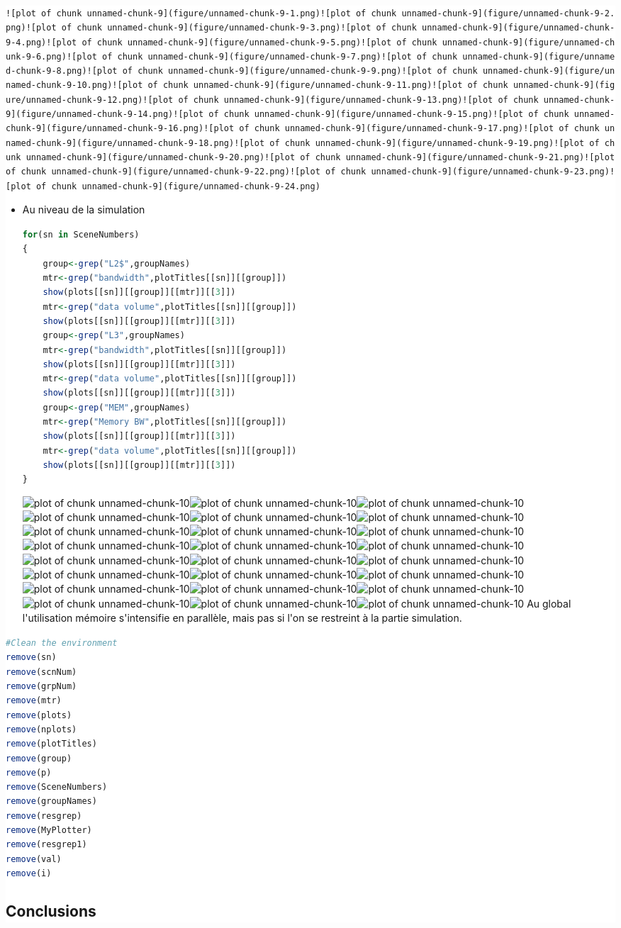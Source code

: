     ![plot of chunk unnamed-chunk-9](figure/unnamed-chunk-9-1.png)![plot of chunk unnamed-chunk-9](figure/unnamed-chunk-9-2.png)![plot of chunk unnamed-chunk-9](figure/unnamed-chunk-9-3.png)![plot of chunk unnamed-chunk-9](figure/unnamed-chunk-9-4.png)![plot of chunk unnamed-chunk-9](figure/unnamed-chunk-9-5.png)![plot of chunk unnamed-chunk-9](figure/unnamed-chunk-9-6.png)![plot of chunk unnamed-chunk-9](figure/unnamed-chunk-9-7.png)![plot of chunk unnamed-chunk-9](figure/unnamed-chunk-9-8.png)![plot of chunk unnamed-chunk-9](figure/unnamed-chunk-9-9.png)![plot of chunk unnamed-chunk-9](figure/unnamed-chunk-9-10.png)![plot of chunk unnamed-chunk-9](figure/unnamed-chunk-9-11.png)![plot of chunk unnamed-chunk-9](figure/unnamed-chunk-9-12.png)![plot of chunk unnamed-chunk-9](figure/unnamed-chunk-9-13.png)![plot of chunk unnamed-chunk-9](figure/unnamed-chunk-9-14.png)![plot of chunk unnamed-chunk-9](figure/unnamed-chunk-9-15.png)![plot of chunk unnamed-chunk-9](figure/unnamed-chunk-9-16.png)![plot of chunk unnamed-chunk-9](figure/unnamed-chunk-9-17.png)![plot of chunk unnamed-chunk-9](figure/unnamed-chunk-9-18.png)![plot of chunk unnamed-chunk-9](figure/unnamed-chunk-9-19.png)![plot of chunk unnamed-chunk-9](figure/unnamed-chunk-9-20.png)![plot of chunk unnamed-chunk-9](figure/unnamed-chunk-9-21.png)![plot of chunk unnamed-chunk-9](figure/unnamed-chunk-9-22.png)![plot of chunk unnamed-chunk-9](figure/unnamed-chunk-9-23.png)![plot of chunk unnamed-chunk-9](figure/unnamed-chunk-9-24.png)
+ Au niveau de la simulation 

    
    ```r
    for(sn in SceneNumbers)
    {
        group<-grep("L2$",groupNames)
        mtr<-grep("bandwidth",plotTitles[[sn]][[group]])
        show(plots[[sn]][[group]][[mtr]][[3]])
        mtr<-grep("data volume",plotTitles[[sn]][[group]])
        show(plots[[sn]][[group]][[mtr]][[3]])
        group<-grep("L3",groupNames)
        mtr<-grep("bandwidth",plotTitles[[sn]][[group]])
        show(plots[[sn]][[group]][[mtr]][[3]])
        mtr<-grep("data volume",plotTitles[[sn]][[group]])
        show(plots[[sn]][[group]][[mtr]][[3]])
        group<-grep("MEM",groupNames)
        mtr<-grep("Memory BW",plotTitles[[sn]][[group]])
        show(plots[[sn]][[group]][[mtr]][[3]])
        mtr<-grep("data volume",plotTitles[[sn]][[group]])
        show(plots[[sn]][[group]][[mtr]][[3]])
    }
    ```
    
    ![plot of chunk unnamed-chunk-10](figure/unnamed-chunk-10-1.png)![plot of chunk unnamed-chunk-10](figure/unnamed-chunk-10-2.png)![plot of chunk unnamed-chunk-10](figure/unnamed-chunk-10-3.png)![plot of chunk unnamed-chunk-10](figure/unnamed-chunk-10-4.png)![plot of chunk unnamed-chunk-10](figure/unnamed-chunk-10-5.png)![plot of chunk unnamed-chunk-10](figure/unnamed-chunk-10-6.png)![plot of chunk unnamed-chunk-10](figure/unnamed-chunk-10-7.png)![plot of chunk unnamed-chunk-10](figure/unnamed-chunk-10-8.png)![plot of chunk unnamed-chunk-10](figure/unnamed-chunk-10-9.png)![plot of chunk unnamed-chunk-10](figure/unnamed-chunk-10-10.png)![plot of chunk unnamed-chunk-10](figure/unnamed-chunk-10-11.png)![plot of chunk unnamed-chunk-10](figure/unnamed-chunk-10-12.png)![plot of chunk unnamed-chunk-10](figure/unnamed-chunk-10-13.png)![plot of chunk unnamed-chunk-10](figure/unnamed-chunk-10-14.png)![plot of chunk unnamed-chunk-10](figure/unnamed-chunk-10-15.png)![plot of chunk unnamed-chunk-10](figure/unnamed-chunk-10-16.png)![plot of chunk unnamed-chunk-10](figure/unnamed-chunk-10-17.png)![plot of chunk unnamed-chunk-10](figure/unnamed-chunk-10-18.png)![plot of chunk unnamed-chunk-10](figure/unnamed-chunk-10-19.png)![plot of chunk unnamed-chunk-10](figure/unnamed-chunk-10-20.png)![plot of chunk unnamed-chunk-10](figure/unnamed-chunk-10-21.png)![plot of chunk unnamed-chunk-10](figure/unnamed-chunk-10-22.png)![plot of chunk unnamed-chunk-10](figure/unnamed-chunk-10-23.png)![plot of chunk unnamed-chunk-10](figure/unnamed-chunk-10-24.png)
Au global l'utilisation mémoire s'intensifie en parallèle, mais pas si l'on se
restreint à la partie simulation.  




```r
#Clean the environment
remove(sn)
remove(scnNum)
remove(grpNum)
remove(mtr)
remove(plots)
remove(nplots)
remove(plotTitles)
remove(group)
remove(p)
remove(SceneNumbers)
remove(groupNames)
remove(resgrep)
remove(MyPlotter)
remove(resgrep1)
remove(val)
remove(i)
```

## Conclusions
